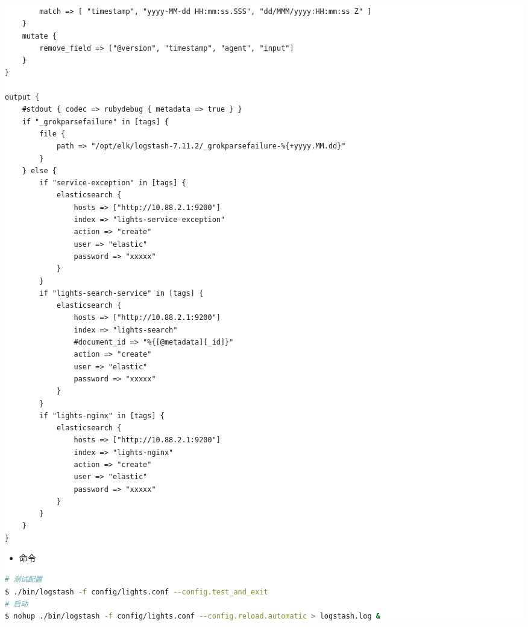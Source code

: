 ```properties
        match => [ "timestamp", "yyyy-MM-dd HH:mm:ss.SSS", "dd/MMM/yyyy:HH:mm:ss Z" ]
    }
    mutate {
        remove_field => ["@version", "timestamp", "agent", "input"]
    }
}

output {
    #stdout { codec => rubydebug { metadata => true } }
    if "_grokparsefailure" in [tags] {
        file {
            path => "/opt/elk/logstash-7.11.2/_grokparsefailure-%{+yyyy.MM.dd}"
        }
    } else {
        if "service-exception" in [tags] {
            elasticsearch {
                hosts => ["http://10.88.2.1:9200"]
                index => "lights-service-exception"
                action => "create"
                user => "elastic"
                password => "xxxxx"
            }
        }
        if "lights-search-service" in [tags] {
            elasticsearch {
                hosts => ["http://10.88.2.1:9200"]
                index => "lights-search"
                #document_id => "%{[@metadata][_id]}"
                action => "create"
                user => "elastic"
                password => "xxxxx"
            }
        }
        if "lights-nginx" in [tags] {
            elasticsearch {
                hosts => ["http://10.88.2.1:9200"]
                index => "lights-nginx"
                action => "create"
                user => "elastic"
                password => "xxxxx"
            }
        }
    }
}
```

* 命令
```sh
# 测试配置
$ ./bin/logstash -f config/lights.conf --config.test_and_exit
# 启动
$ nohup ./bin/logstash -f config/lights.conf --config.reload.automatic > logstash.log &
```
